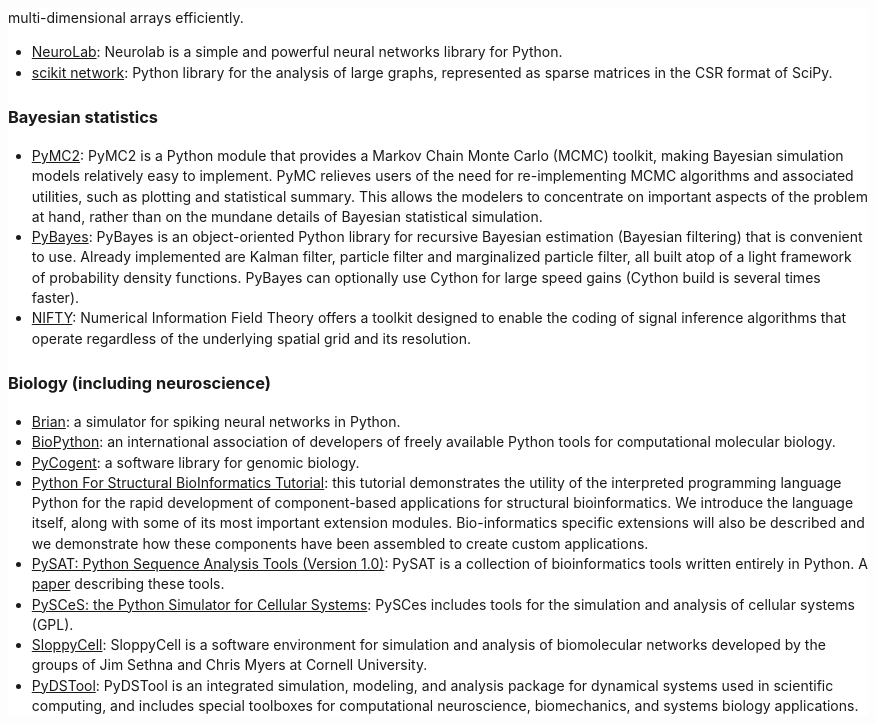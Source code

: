   multi-dimensional arrays efficiently.
- [NeuroLab](https://pypi.python.org/pypi/neurolab): Neurolab is a
  simple and powerful neural networks library for Python.
- [scikit network](https://scikit-network.readthedocs.io/en/latest/):
  Python library for the analysis of large graphs, represented as
  sparse matrices in the CSR format of SciPy.

### Bayesian statistics

- [PyMC2](https://github.com/pymc-devs/pymc): PyMC2 is a Python module
  that provides a Markov Chain Monte Carlo (MCMC) toolkit, making
  Bayesian simulation models relatively easy to implement. PyMC
  relieves users of the need for re-implementing MCMC algorithms and
  associated utilities, such as plotting and statistical summary. This
  allows the modelers to concentrate on important aspects of the
  problem at hand, rather than on the mundane details of Bayesian
  statistical simulation.
- [PyBayes](https://github.com/strohel/PyBayes): PyBayes is an
  object-oriented Python library for recursive Bayesian estimation
  (Bayesian filtering) that is convenient to use. Already implemented
  are Kalman filter, particle filter and marginalized particle filter,
  all built atop of a light framework of probability density
  functions. PyBayes can optionally use Cython for large speed gains
  (Cython build is several times faster).
- [NIFTY](http://wwwmpa.mpa-garching.mpg.de/ift/nifty/): Numerical
  Information Field Theory offers a toolkit designed to enable the
  coding of signal inference algorithms that operate regardless of the
  underlying spatial grid and its resolution.

### Biology (including neuroscience)

- [Brian](http://briansimulator.org): a simulator for spiking neural
  networks in Python.
- [BioPython](http://biopython.org/wiki/Main_Page): an international
  association of developers of freely available Python tools for
  computational molecular biology.
- [PyCogent](http://pycogent.sourceforge.net/): a software library for
  genomic biology.
- [Python For Structural BioInformatics
  Tutorial](http://mgl.scripps.edu/people/sanner/html/talks/PSB2001talk.html#sophie):
  this tutorial demonstrates the utility of the interpreted
  programming language Python for the rapid development of
  component-based applications for structural bioinformatics. We
  introduce the language itself, along with some of its most important
  extension modules. Bio-informatics specific extensions will also be
  described and we demonstrate how these components have been
  assembled to create custom applications.
- [PySAT: Python Sequence Analysis Tools (Version
  1.0)](http://jlaura.github.io/pysat/): PySAT is a collection of
  bioinformatics tools written entirely in Python. A
  [paper](http://bioinformatics.oxfordjournals.org/content/16/7/628.abstract)
  describing these tools.
- [PySCeS: the Python Simulator for Cellular
  Systems](http://pysces.sourceforge.net): PySCes includes tools for
  the simulation and analysis of cellular systems (GPL).
- [SloppyCell](http://sloppycell.sourceforge.net/): SloppyCell is a
  software environment for simulation and analysis of biomolecular
  networks developed by the groups of Jim Sethna and Chris Myers at
  Cornell University.
- [PyDSTool](http://www.ni.gsu.edu/~rclewley/PyDSTool/FrontPage.html):
  PyDSTool is an integrated simulation, modeling, and analysis package
  for dynamical systems used in scientific computing, and includes
  special toolboxes for computational neuroscience, biomechanics, and
  systems biology applications.